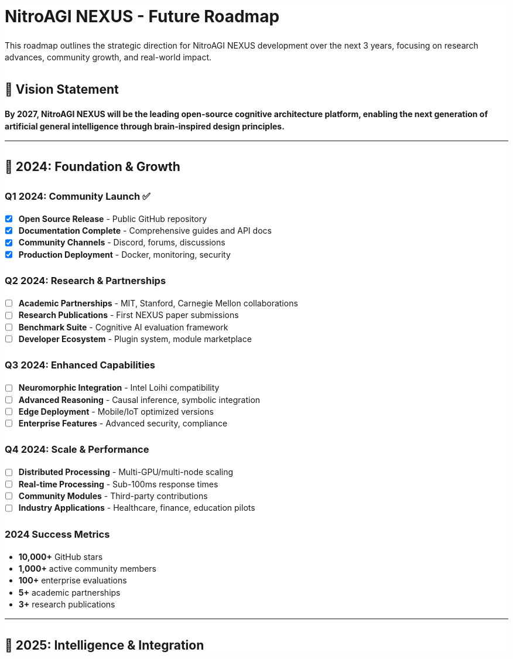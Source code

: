 # NitroAGI NEXUS - Future Roadmap

This roadmap outlines the strategic direction for NitroAGI NEXUS development over the next 3 years, focusing on research advances, community growth, and real-world impact.

## 🎯 Vision Statement

**By 2027, NitroAGI NEXUS will be the leading open-source cognitive architecture platform, enabling the next generation of artificial general intelligence through brain-inspired design principles.**

---

## 📅 2024: Foundation & Growth

### Q1 2024: Community Launch ✅
- [x] **Open Source Release** - Public GitHub repository
- [x] **Documentation Complete** - Comprehensive guides and API docs
- [x] **Community Channels** - Discord, forums, discussions
- [x] **Production Deployment** - Docker, monitoring, security

### Q2 2024: Research & Partnerships
- [ ] **Academic Partnerships** - MIT, Stanford, Carnegie Mellon collaborations
- [ ] **Research Publications** - First NEXUS paper submissions
- [ ] **Benchmark Suite** - Cognitive AI evaluation framework
- [ ] **Developer Ecosystem** - Plugin system, module marketplace

### Q3 2024: Enhanced Capabilities
- [ ] **Neuromorphic Integration** - Intel Loihi compatibility
- [ ] **Advanced Reasoning** - Causal inference, symbolic integration
- [ ] **Edge Deployment** - Mobile/IoT optimized versions
- [ ] **Enterprise Features** - Advanced security, compliance

### Q4 2024: Scale & Performance
- [ ] **Distributed Processing** - Multi-GPU/multi-node scaling
- [ ] **Real-time Processing** - Sub-100ms response times
- [ ] **Community Modules** - Third-party contributions
- [ ] **Industry Applications** - Healthcare, finance, education pilots

### 2024 Success Metrics
- **10,000+** GitHub stars
- **1,000+** active community members
- **100+** enterprise evaluations
- **5+** academic partnerships
- **3+** research publications

---

## 📅 2025: Intelligence & Integration
